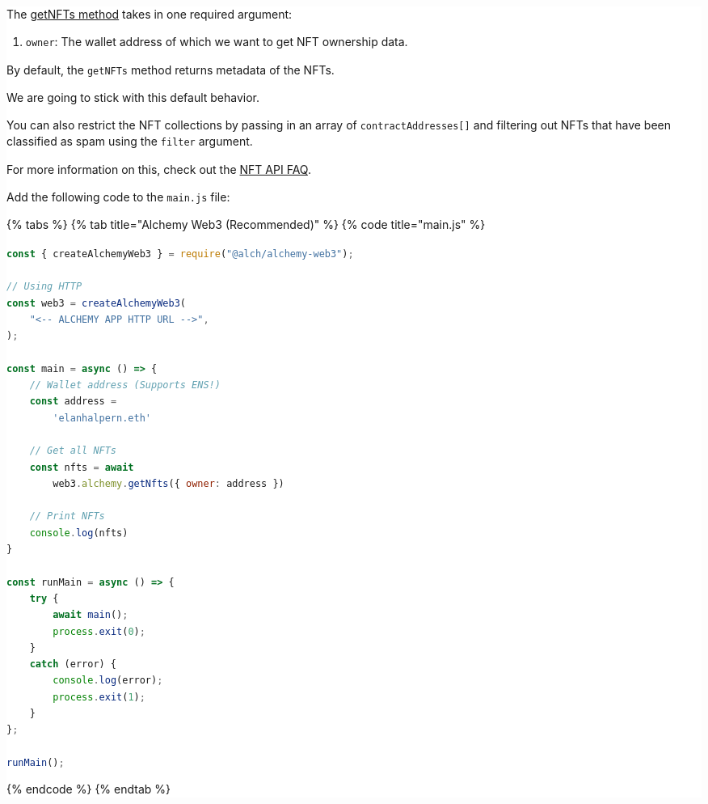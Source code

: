 The [getNFTs method](getnfts.md) takes in one required argument:

1. `owner`: The wallet address of which we want to get NFT ownership data.

By default, the `getNFTs` method returns metadata of the NFTs.&#x20;

We are going to stick with this default behavior.

You can also restrict the NFT collections by passing in an array of `contractAddresses[]` and filtering out NFTs that have been classified as spam using the `filter` argument.&#x20;

For more information on this, check out the [NFT API FAQ](https://docs.alchemy.com/alchemy/enhanced-apis/nft-api/nft-api-faq#understanding-nft-metadata).

Add the following code to the `main.js` file:

{% tabs %}
{% tab title="Alchemy Web3 (Recommended)" %}
{% code title="main.js" %}
```javascript
const { createAlchemyWeb3 } = require("@alch/alchemy-web3");

// Using HTTP
const web3 = createAlchemyWeb3(
    "<-- ALCHEMY APP HTTP URL -->",
);

const main = async () => {
    // Wallet address (Supports ENS!)
    const address =
        'elanhalpern.eth'

    // Get all NFTs
    const nfts = await
        web3.alchemy.getNfts({ owner: address })

    // Print NFTs
    console.log(nfts)
}

const runMain = async () => {
    try {
        await main();
        process.exit(0);
    }
    catch (error) {
        console.log(error);
        process.exit(1);
    }
};

runMain();
```
{% endcode %}
{% endtab %}
